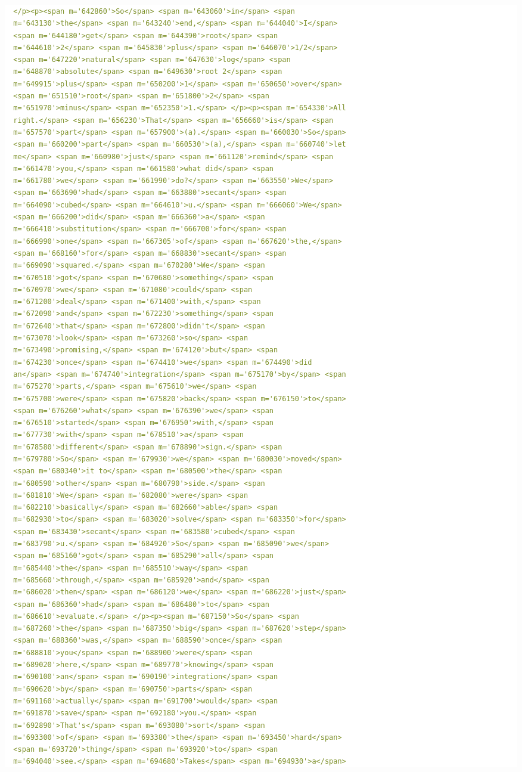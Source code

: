 ```yaml
  </p><p><span m='642860'>So</span> <span m='643060'>in</span> <span
  m='643130'>the</span> <span m='643240'>end,</span> <span m='644040'>I</span>
  <span m='644180'>get</span> <span m='644390'>root</span> <span
  m='644610'>2</span> <span m='645830'>plus</span> <span m='646070'>1/2</span>
  <span m='647220'>natural</span> <span m='647630'>log</span> <span
  m='648870'>absolute</span> <span m='649630'>root 2</span> <span
  m='649915'>plus</span> <span m='650200'>1</span> <span m='650650'>over</span>
  <span m='651510'>root</span> <span m='651800'>2</span> <span
  m='651970'>minus</span> <span m='652350'>1.</span> </p><p><span m='654330'>All
  right.</span> <span m='656230'>That</span> <span m='656660'>is</span> <span
  m='657570'>part</span> <span m='657900'>(a).</span> <span m='660030'>So</span>
  <span m='660200'>part</span> <span m='660530'>(a),</span> <span m='660740'>let
  me</span> <span m='660980'>just</span> <span m='661120'>remind</span> <span
  m='661470'>you,</span> <span m='661580'>what did</span> <span
  m='661780'>we</span> <span m='661990'>do?</span> <span m='663550'>We</span>
  <span m='663690'>had</span> <span m='663880'>secant</span> <span
  m='664090'>cubed</span> <span m='664610'>u.</span> <span m='666060'>We</span>
  <span m='666200'>did</span> <span m='666360'>a</span> <span
  m='666410'>substitution</span> <span m='666700'>for</span> <span
  m='666990'>one</span> <span m='667305'>of</span> <span m='667620'>the,</span>
  <span m='668160'>for</span> <span m='668830'>secant</span> <span
  m='669090'>squared.</span> <span m='670280'>We</span> <span
  m='670510'>got</span> <span m='670680'>something</span> <span
  m='670970'>we</span> <span m='671080'>could</span> <span
  m='671200'>deal</span> <span m='671400'>with,</span> <span
  m='672090'>and</span> <span m='672230'>something</span> <span
  m='672640'>that</span> <span m='672800'>didn't</span> <span
  m='673070'>look</span> <span m='673260'>so</span> <span
  m='673490'>promising,</span> <span m='674120'>but</span> <span
  m='674230'>once</span> <span m='674410'>we</span> <span m='674490'>did
  an</span> <span m='674740'>integration</span> <span m='675170'>by</span> <span
  m='675270'>parts,</span> <span m='675610'>we</span> <span
  m='675700'>were</span> <span m='675820'>back</span> <span m='676150'>to</span>
  <span m='676260'>what</span> <span m='676390'>we</span> <span
  m='676510'>started</span> <span m='676950'>with,</span> <span
  m='677730'>with</span> <span m='678510'>a</span> <span
  m='678580'>different</span> <span m='678890'>sign.</span> <span
  m='679780'>So</span> <span m='679930'>we</span> <span m='680030'>moved</span>
  <span m='680340'>it to</span> <span m='680500'>the</span> <span
  m='680590'>other</span> <span m='680790'>side.</span> <span
  m='681810'>We</span> <span m='682080'>were</span> <span
  m='682210'>basically</span> <span m='682660'>able</span> <span
  m='682930'>to</span> <span m='683020'>solve</span> <span m='683350'>for</span>
  <span m='683430'>secant</span> <span m='683580'>cubed</span> <span
  m='683790'>u.</span> <span m='684920'>So</span> <span m='685090'>we</span>
  <span m='685160'>got</span> <span m='685290'>all</span> <span
  m='685440'>the</span> <span m='685510'>way</span> <span
  m='685660'>through,</span> <span m='685920'>and</span> <span
  m='686020'>then</span> <span m='686120'>we</span> <span m='686220'>just</span>
  <span m='686360'>had</span> <span m='686480'>to</span> <span
  m='686610'>evaluate.</span> </p><p><span m='687150'>So</span> <span
  m='687260'>the</span> <span m='687350'>big</span> <span m='687620'>step</span>
  <span m='688360'>was,</span> <span m='688590'>once</span> <span
  m='688810'>you</span> <span m='688900'>were</span> <span
  m='689020'>here,</span> <span m='689770'>knowing</span> <span
  m='690100'>an</span> <span m='690190'>integration</span> <span
  m='690620'>by</span> <span m='690750'>parts</span> <span
  m='691160'>actually</span> <span m='691700'>would</span> <span
  m='691870'>save</span> <span m='692180'>you.</span> <span
  m='692890'>That's</span> <span m='693080'>sort</span> <span
  m='693300'>of</span> <span m='693380'>the</span> <span m='693450'>hard</span>
  <span m='693720'>thing</span> <span m='693920'>to</span> <span
  m='694040'>see.</span> <span m='694680'>Takes</span> <span m='694930'>a</span>
```
